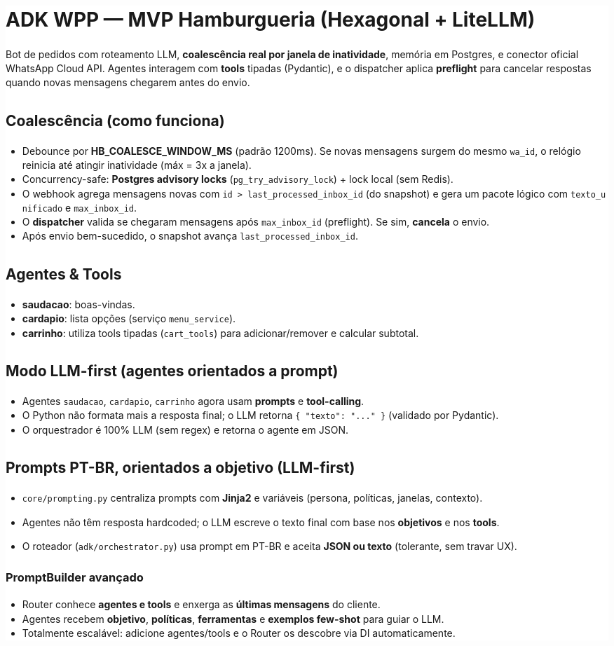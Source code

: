
# ADK WPP — MVP Hamburgueria (Hexagonal + LiteLLM)

Bot de pedidos com roteamento LLM, **coalescência real por janela de inatividade**, memória em Postgres,
e conector oficial WhatsApp Cloud API. Agentes interagem com **tools** tipadas (Pydantic), e o dispatcher
aplica **preflight** para cancelar respostas quando novas mensagens chegarem antes do envio.

## Coalescência (como funciona)
- Debounce por **HB_COALESCE_WINDOW_MS** (padrão 1200ms). Se novas mensagens surgem do mesmo `wa_id`,
  o relógio reinicia até atingir inatividade (máx = 3x a janela).
- Concurrency-safe: **Postgres advisory locks** (`pg_try_advisory_lock`) + lock local (sem Redis).
- O webhook agrega mensagens novas com `id > last_processed_inbox_id` (do snapshot) e gera um pacote lógico
  com `texto_unificado` e `max_inbox_id`.
- O **dispatcher** valida se chegaram mensagens após `max_inbox_id` (preflight). Se sim, **cancela** o envio.
- Após envio bem-sucedido, o snapshot avança `last_processed_inbox_id`.

## Agentes & Tools
- **saudacao**: boas-vindas.
- **cardapio**: lista opções (serviço `menu_service`).
- **carrinho**: utiliza tools tipadas (`cart_tools`) para adicionar/remover e calcular subtotal.


## Modo LLM-first (agentes orientados a prompt)
- Agentes `saudacao`, `cardapio`, `carrinho` agora usam **prompts** e **tool-calling**.
- O Python não formata mais a resposta final; o LLM retorna `{ "texto": "..." }` (validado por Pydantic).
- O orquestrador é 100% LLM (sem regex) e retorna o agente em JSON.


## Prompts PT-BR, orientados a objetivo (LLM-first)
- `core/prompting.py` centraliza prompts com **Jinja2** e variáveis (persona, políticas, janelas, contexto).
- Agentes não têm resposta hardcoded; o LLM escreve o texto final com base nos **objetivos** e nos **tools**.

- O roteador (`adk/orchestrator.py`) usa prompt em PT-BR e aceita **JSON ou texto** (tolerante, sem travar UX).



### PromptBuilder avançado
- Router conhece **agentes e tools** e enxerga as **últimas mensagens** do cliente.
- Agentes recebem **objetivo**, **políticas**, **ferramentas** e **exemplos few-shot** para guiar o LLM.
- Totalmente escalável: adicione agentes/tools e o Router os descobre via DI automaticamente.
